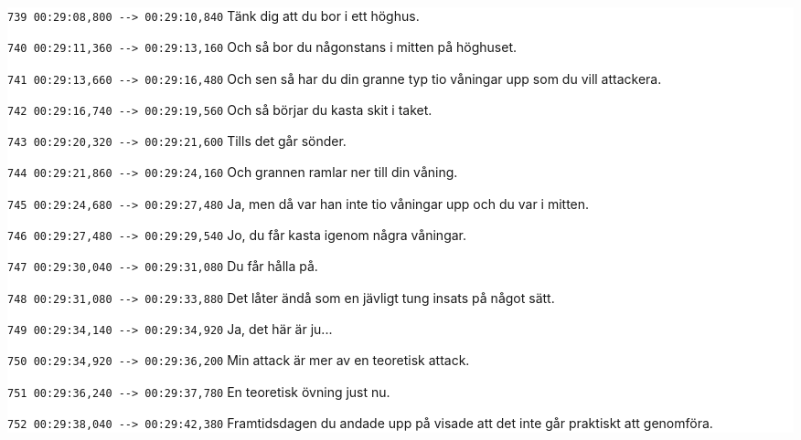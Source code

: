 

`739 00:29:08,800 --> 00:29:10,840`
Tänk dig att du bor i ett höghus.



`740 00:29:11,360 --> 00:29:13,160`
Och så bor du någonstans i mitten på höghuset.



`741 00:29:13,660 --> 00:29:16,480`
Och sen så har du din granne typ tio våningar upp som du vill attackera.



`742 00:29:16,740 --> 00:29:19,560`
Och så börjar du kasta skit i taket.



`743 00:29:20,320 --> 00:29:21,600`
Tills det går sönder.



`744 00:29:21,860 --> 00:29:24,160`
Och grannen ramlar ner till din våning.



`745 00:29:24,680 --> 00:29:27,480`
Ja, men då var han inte tio våningar upp och du var i mitten.



`746 00:29:27,480 --> 00:29:29,540`
Jo, du får kasta igenom några våningar.



`747 00:29:30,040 --> 00:29:31,080`
Du får hålla på.



`748 00:29:31,080 --> 00:29:33,880`
Det låter ändå som en jävligt tung insats på något sätt.



`749 00:29:34,140 --> 00:29:34,920`
Ja, det här är ju...



`750 00:29:34,920 --> 00:29:36,200`
Min attack är mer av en teoretisk attack.



`751 00:29:36,240 --> 00:29:37,780`
En teoretisk övning just nu.



`752 00:29:38,040 --> 00:29:42,380`
Framtidsdagen du andade upp på visade att det inte går praktiskt att genomföra.
